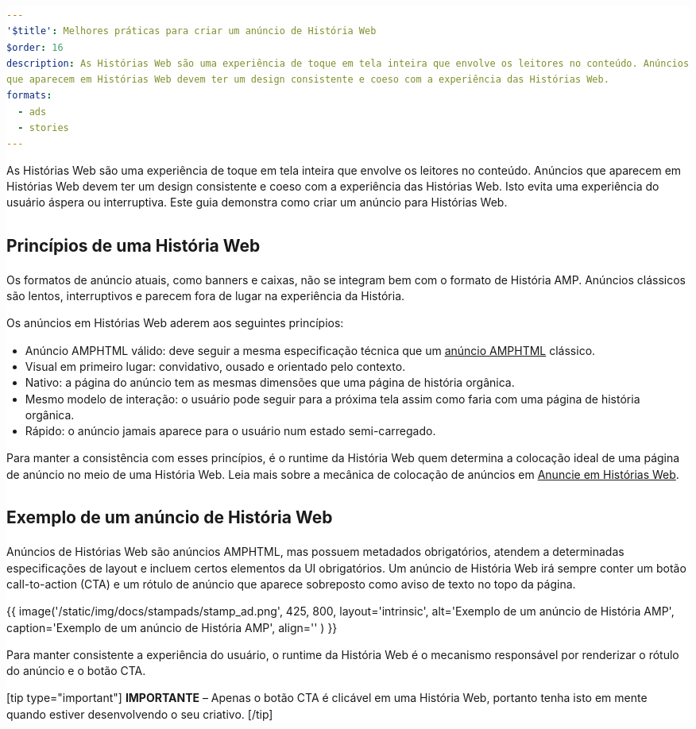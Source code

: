 ```yaml
---
'$title': Melhores práticas para criar um anúncio de História Web
$order: 16
description: As Histórias Web são uma experiência de toque em tela inteira que envolve os leitores no conteúdo. Anúncios que aparecem em Histórias Web devem ter um design consistente e coeso com a experiência das Histórias Web.
formats:
  - ads
  - stories
---
```


As Histórias Web são uma experiência de toque em tela inteira que envolve os leitores no conteúdo. Anúncios que aparecem em Histórias Web devem ter um design consistente e coeso com a experiência das Histórias Web. Isto evita uma experiência do usuário áspera ou interruptiva. Este guia demonstra como criar um anúncio para Histórias Web.

## Princípios de uma História Web

Os formatos de anúncio atuais, como banners e caixas, não se integram bem com o formato de História AMP. Anúncios clássicos são lentos, interruptivos e parecem fora de lugar na experiência da História.

Os anúncios em Histórias Web aderem aos seguintes princípios:

- Anúncio AMPHTML válido: deve seguir a mesma especificação técnica que um [anúncio AMPHTML](https://github.com/ampproject/amphtml/blob/main/extensions/amp-a4a/amp-a4a-format.md) clássico.
- Visual em primeiro lugar: convidativo, ousado e orientado pelo contexto.
- Nativo: a página do anúncio tem as mesmas dimensões que uma página de história orgânica.
- Mesmo modelo de interação: o usuário pode seguir para a próxima tela assim como faria com uma página de história orgânica.
- Rápido: o anúncio jamais aparece para o usuário num estado semi-carregado.

Para manter a consistência com esses princípios, é o runtime da História Web quem determina a colocação ideal de uma página de anúncio no meio de uma História Web. Leia mais sobre a mecânica de colocação de anúncios em [Anuncie em Histórias Web](advertise_amp_stories.md).

## Exemplo de um anúncio de História Web

Anúncios de Histórias Web são anúncios AMPHTML, mas possuem metadados obrigatórios, atendem a determinadas especificações de layout e incluem certos elementos da UI obrigatórios. Um anúncio de História Web irá sempre conter um botão call-to-action (CTA) e um rótulo de anúncio que aparece sobreposto como aviso de texto no topo da página.

{{ image('/static/img/docs/stampads/stamp_ad.png', 425, 800, layout='intrinsic', alt='Exemplo de um anúncio de História AMP', caption='Exemplo de um anúncio de História AMP', align='' ) }}

Para manter consistente a experiência do usuário, o runtime da História Web é o mecanismo responsável por renderizar o rótulo do anúncio e o botão CTA.

[tip type="important"] **IMPORTANTE** – Apenas o botão CTA é clicável em uma História Web, portanto tenha isto em mente quando estiver desenvolvendo o seu criativo. [/tip]
